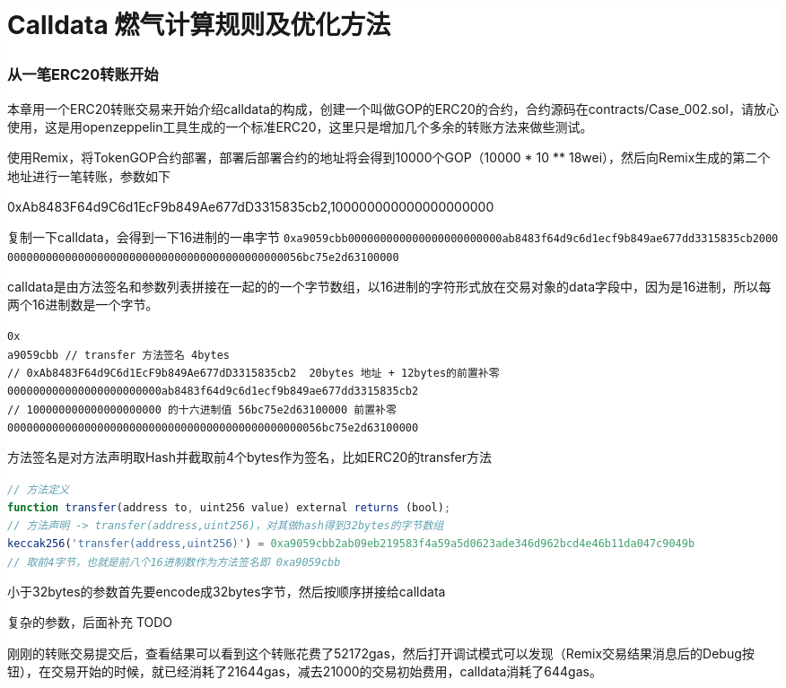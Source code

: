 
# Calldata 燃气计算规则及优化方法

### 从一笔ERC20转账开始
本章用一个ERC20转账交易来开始介绍calldata的构成，创建一个叫做GOP的ERC20的合约，合约源码在contracts/Case_002.sol，请放心使用，这是用openzeppelin工具生成的一个标准ERC20，这里只是增加几个多余的转账方法来做些测试。

使用Remix，将TokenGOP合约部署，部署后部署合约的地址将会得到10000个GOP（10000 * 10 ** 18wei），然后向Remix生成的第二个地址进行一笔转账，参数如下

0xAb8483F64d9C6d1EcF9b849Ae677dD3315835cb2,100000000000000000000

复制一下calldata，会得到一下16进制的一串字节
`0xa9059cbb000000000000000000000000ab8483f64d9c6d1ecf9b849ae677dd3315835cb20000000000000000000000000000000000000000000000056bc75e2d63100000`

calldata是由方法签名和参数列表拼接在一起的的一个字节数组，以16进制的字符形式放在交易对象的data字段中，因为是16进制，所以每两个16进制数是一个字节。
```
0x
a9059cbb // transfer 方法签名 4bytes 
// 0xAb8483F64d9C6d1EcF9b849Ae677dD3315835cb2  20bytes 地址 + 12bytes的前置补零
000000000000000000000000ab8483f64d9c6d1ecf9b849ae677dd3315835cb2
// 100000000000000000000 的十六进制值 56bc75e2d63100000 前置补零
0000000000000000000000000000000000000000000000056bc75e2d63100000
```

方法签名是对方法声明取Hash并截取前4个bytes作为签名，比如ERC20的transfer方法

```js
// 方法定义
function transfer(address to, uint256 value) external returns (bool);
// 方法声明 -> transfer(address,uint256)，对其做hash得到32bytes的字节数组
keccak256('transfer(address,uint256)') = 0xa9059cbb2ab09eb219583f4a59a5d0623ade346d962bcd4e46b11da047c9049b
// 取前4字节，也就是前八个16进制数作为方法签名即 0xa9059cbb
```
小于32bytes的参数首先要encode成32bytes字节，然后按顺序拼接给calldata

复杂的参数，后面补充 TODO

刚刚的转账交易提交后，查看结果可以看到这个转账花费了52172gas，然后打开调试模式可以发现（Remix交易结果消息后的Debug按钮），在交易开始的时候，就已经消耗了21644gas，减去21000的交易初始费用，calldata消耗了644gas。
